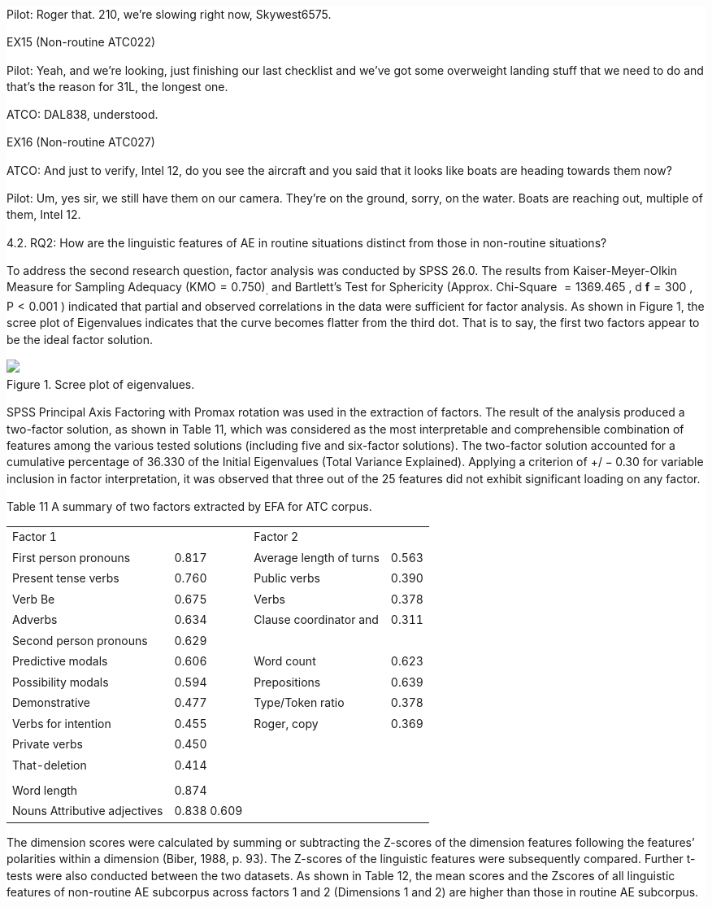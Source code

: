 Pilot: Roger that. 210, we’re slowing right now, Skywest6575.

EX15 (Non-routine ATC022)

Pilot: Yeah, and we’re looking, just finishing our last checklist and we’ve got some overweight landing stuff that we need to do and that’s the reason for 31L, the longest one.

ATCO: DAL838, understood.

EX16 (Non-routine ATC027)

ATCO: And just to verify, Intel 12, do you see the aircraft and you said that it looks like boats are heading towards them now?

Pilot: Um, yes sir, we still have them on our camera. They’re on the ground, sorry, on the water. Boats are reaching out, multiple of them, Intel 12.

4.2. RQ2: How are the linguistic features of AE in routine situations distinct from those in non-routine situations?

To address the second research question, factor analysis was conducted by SPSS 26.0. The results from Kaiser-Meyer-Olkin Measure for Sampling Adequacy $( \mathrm { K M O } = 0 . 7 5 0 ) _ { . }$ and Bartlett’s Test for Sphericity (Approx. Chi-Square $= 1 3 6 9 . 4 6 5$ , d $\mathbf { f } = 3 0 0$ , $\mathrm { P } < 0 . 0 0 1$ ) indicated that partial and observed correlations in the data were sufficient for factor analysis. As shown in Figure 1, the scree plot of Eigenvalues indicates that the curve becomes flatter from the third dot. That is to say, the first two factors appear to be the ideal factor solution.

![](img/60c594a79175495f2a34ebcdf4e1636a6af086ffb94165a30a95899ce4038beb.jpg)  
Figure 1. Scree plot of eigenvalues.

SPSS Principal Axis Factoring with Promax rotation was used in the extraction of factors. The result of the analysis produced a two-factor solution, as shown in Table 11, which was considered as the most interpretable and comprehensible combination of features among the various tested solutions (including five and six-factor solutions). The two-factor solution accounted for a cumulative percentage of 36.330 of the Initial Eigenvalues (Total Variance Explained). Applying a criterion of $+ / - 0 . 3 0$ for variable inclusion in factor interpretation, it was observed that three out of the 25 features did not exhibit significant loading on any factor.

Table 11 A summary of two factors extracted by EFA for ATC corpus.   

<html><body><table><tr><td colspan="2">Factor 1</td><td colspan="2">Factor 2</td></tr><tr><td>First person pronouns</td><td>0.817</td><td> Average length of turns</td><td>0.563</td></tr><tr><td>Present tense verbs</td><td>0.760</td><td>Public verbs</td><td>0.390</td></tr><tr><td>Verb Be</td><td>0.675</td><td>Verbs</td><td>0.378</td></tr><tr><td>Adverbs</td><td>0.634</td><td>Clause coordinator and</td><td>0.311</td></tr><tr><td>Second person pronouns</td><td>0.629</td><td></td><td></td></tr><tr><td>Predictive modals</td><td>0.606</td><td>Word count</td><td>0.623</td></tr><tr><td>Possibility modals</td><td>0.594</td><td>Prepositions</td><td>0.639</td></tr><tr><td>Demonstrative</td><td>0.477</td><td> Type/Token ratio</td><td>0.378</td></tr><tr><td>Verbs for intention</td><td>0.455</td><td>Roger, copy</td><td>0.369</td></tr><tr><td> Private verbs</td><td>0.450</td><td></td><td></td></tr><tr><td>That-deletion</td><td>0.414</td><td></td><td></td></tr><tr><td></td><td></td><td></td><td></td></tr><tr><td>Word length</td><td>0.874</td><td></td><td></td></tr><tr><td>Nouns Attributive adjectives</td><td>0.838 0.609</td><td></td><td></td></tr></table></body></html>

The dimension scores were calculated by summing or subtracting the Z-scores of the dimension features following the features’ polarities within a dimension (Biber, 1988, p. 93). The Z-scores of the linguistic features were subsequently compared. Further t-tests were also conducted between the two datasets. As shown in Table 12, the mean scores and the Zscores of all linguistic features of non-routine AE subcorpus across factors 1 and 2 (Dimensions 1 and 2) are higher than those in routine AE subcorpus.
